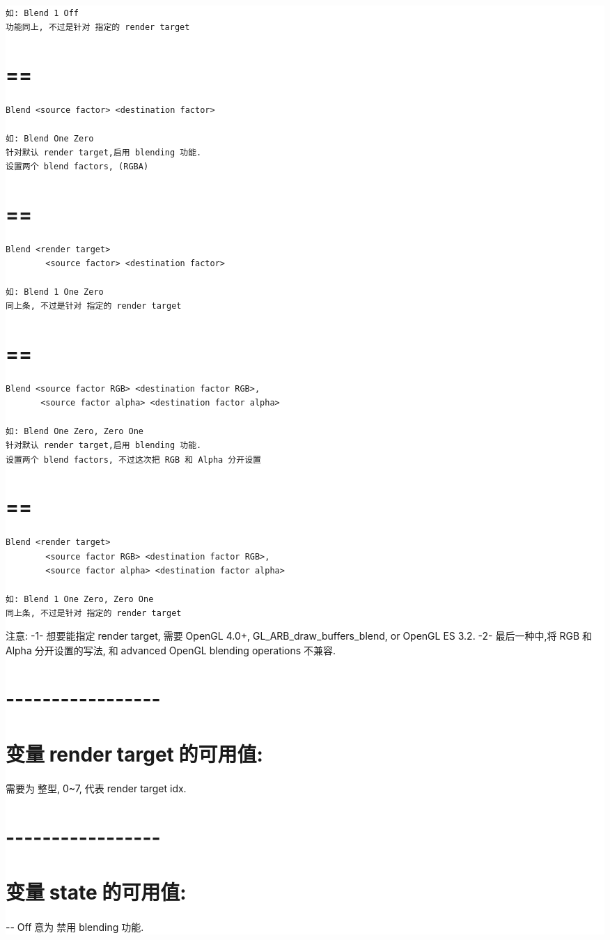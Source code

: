     如: Blend 1 Off
    功能同上, 不过是针对 指定的 render target

# ==
    Blend <source factor> <destination factor>

    如: Blend One Zero
    针对默认 render target,启用 blending 功能.
    设置两个 blend factors, (RGBA)

# ==
    Blend <render target> 
            <source factor> <destination factor>

    如: Blend 1 One Zero
    同上条, 不过是针对 指定的 render target

# ==
    Blend <source factor RGB> <destination factor RGB>, 
           <source factor alpha> <destination factor alpha>

    如: Blend One Zero, Zero One
    针对默认 render target,启用 blending 功能.
    设置两个 blend factors, 不过这次把 RGB 和 Alpha 分开设置

# ==
    Blend <render target> 
            <source factor RGB> <destination factor RGB>, 
            <source factor alpha> <destination factor alpha>

    如: Blend 1 One Zero, Zero One
    同上条, 不过是针对 指定的 render target

注意:
-1- 
    想要能指定 render target, 需要 OpenGL 4.0+, GL_ARB_draw_buffers_blend, or OpenGL ES 3.2.
-2-
    最后一种中,将 RGB 和 Alpha 分开设置的写法, 和 advanced OpenGL blending operations 不兼容.

# ----------------- #
# 变量 render target 的可用值:
需要为 整型, 0~7, 代表 render target idx.


# ----------------- #
# 变量 state 的可用值:
-- Off
    意为 禁用 blending 功能.
